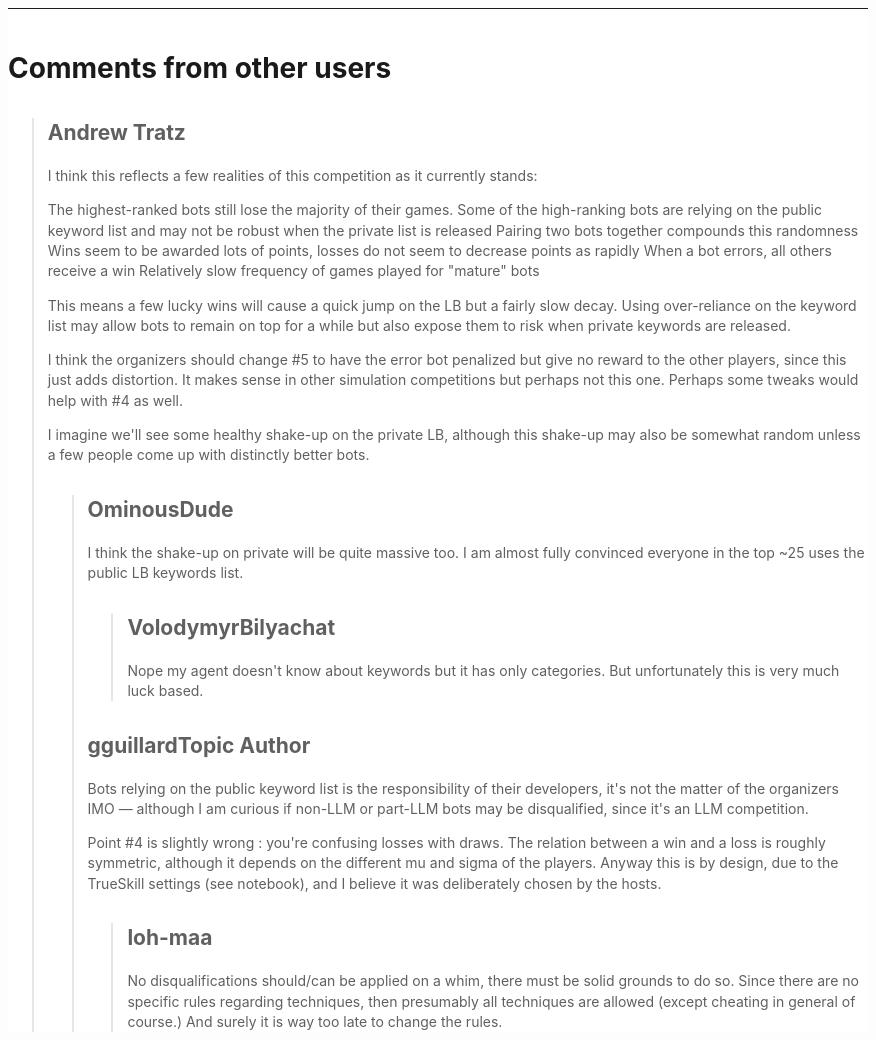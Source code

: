 

---

 # Comments from other users

> ## Andrew Tratz
> 
> I think this reflects a few realities of this competition as it currently stands:
> 
> The highest-ranked bots still lose the majority of their games.
> Some of the high-ranking bots are relying on the public keyword list and may not be robust when the private list is released
> Pairing two bots together compounds this randomness
> Wins seem to be awarded lots of points, losses do not seem to decrease points as rapidly
> When a bot errors, all others receive a win
> Relatively slow frequency of games played for "mature" bots
> 
> This means a few lucky wins will cause a quick jump on the LB but a fairly slow decay. Using over-reliance on the keyword list may allow bots to remain on top for a while but also expose them to risk when private keywords are released.
> 
> I think the organizers should change #5 to have the error bot penalized but give no reward to the other players, since this just adds distortion. It makes sense in other simulation competitions but perhaps not this one. Perhaps some tweaks would help with #4 as well.
> 
> I imagine we'll see some healthy shake-up on the private LB, although this shake-up may also be somewhat random unless a few people come up with distinctly better bots.
> 
> 
> 
> > ## OminousDude
> > 
> > I think the shake-up on private will be quite massive too. I am almost fully convinced everyone in the top ~25 uses the public LB keywords list.
> > 
> > 
> > 
> > > ## VolodymyrBilyachat
> > > 
> > > Nope my agent doesn't know about keywords but it has only categories. But unfortunately this is very much luck based. 
> > > 
> > > 
> > > 
> > ## gguillardTopic Author
> > 
> > Bots relying on the public keyword list is the responsibility of their developers, it's not the matter of the organizers IMO — although I am curious if non-LLM or part-LLM bots may be disqualified, since it's an LLM competition.
> > 
> > Point #4 is slightly wrong : you're confusing losses with draws.  The relation between a win and a loss is roughly symmetric, although it depends on the different mu and sigma of the players.  Anyway this is by design, due to the TrueSkill settings (see notebook), and I believe it was deliberately chosen by the hosts.
> > 
> > 
> > 
> > > ## loh-maa
> > > 
> > > No disqualifications should/can be applied on a whim, there must be solid grounds to do so. Since there are no specific rules regarding techniques, then presumably all techniques are allowed (except cheating in general of course.) And surely it is way too late to change the rules.
> > > 